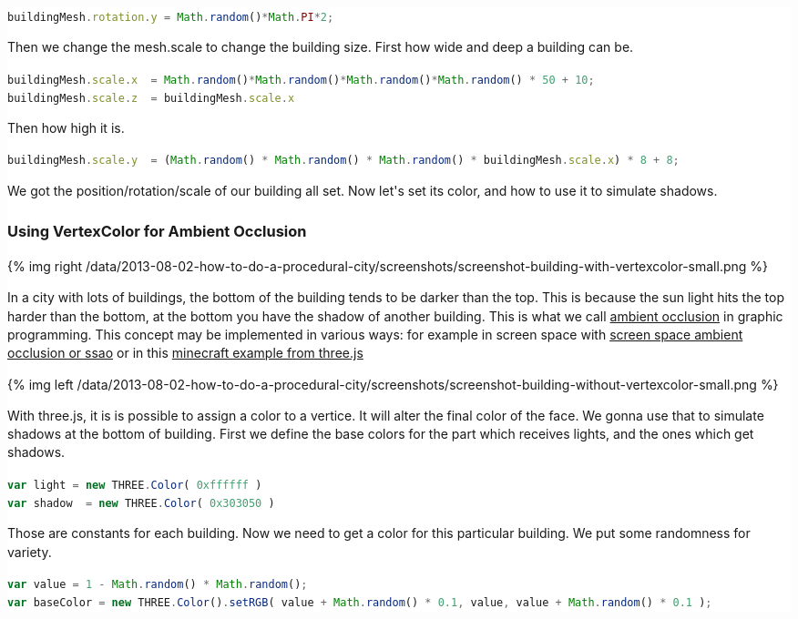 ```javascript
buildingMesh.rotation.y = Math.random()*Math.PI*2;
```

Then we change the mesh.scale to change the building size.
First how wide and deep a building can be.

```javascript
buildingMesh.scale.x  = Math.random()*Math.random()*Math.random()*Math.random() * 50 + 10;
buildingMesh.scale.z  = buildingMesh.scale.x
```

Then how high it is.

```javascript
buildingMesh.scale.y  = (Math.random() * Math.random() * Math.random() * buildingMesh.scale.x) * 8 + 8;
```

We got the position/rotation/scale of our building all set.
Now let's set its color, and how to use it to simulate shadows.

### Using VertexColor for Ambient Occlusion

{% img right /data/2013-08-02-how-to-do-a-procedural-city/screenshots/screenshot-building-with-vertexcolor-small.png %}

In a city with lots of buildings, the bottom of the building tends to be darker than the top.
This is because the sun light hits the top harder than the bottom, at the bottom you have the shadow of another building.
This is what we call
[ambient occlusion](http://http.developer.nvidia.com/GPUGems/gpugems_ch17.html) in graphic programming.
This concept may be implemented in various ways:
for example in screen space with [screen space ambient occlusion or ssao](http://en.wikipedia.org/wiki/Screen_space_ambient_occlusion)
or in this 
[minecraft example from three.js](threejs.org/examples/webgl_geometry_minecraft_ao.html)

{% img left /data/2013-08-02-how-to-do-a-procedural-city/screenshots/screenshot-building-without-vertexcolor-small.png %}

With three.js, it is is possible to assign a color to a vertice. 
It will alter the final color of the face.
We gonna use that to simulate shadows at the bottom of building.
First we define the base colors for the part which receives lights, and the ones
which get shadows. 

```javascript
var light = new THREE.Color( 0xffffff )
var shadow  = new THREE.Color( 0x303050 )
```

Those are constants for each building. Now we need to get a color 
for this particular building. We put some randomness for variety.

```javascript
var value = 1 - Math.random() * Math.random();
var baseColor = new THREE.Color().setRGB( value + Math.random() * 0.1, value, value + Math.random() * 0.1 );
```
